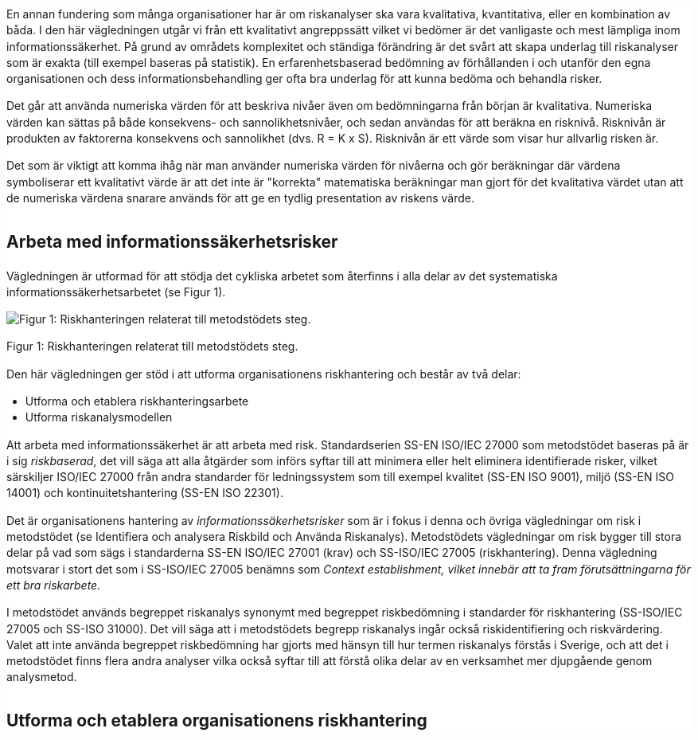En annan fundering som många organisationer har är om riskanalyser ska vara kvalitativa, kvantitativa, eller en kombination av båda. I den här vägledningen utgår vi från ett kvalitativt angreppssätt vilket vi bedömer är det vanligaste och mest lämpliga inom informationssäkerhet. På grund av områdets komplexitet och ständiga förändring är det svårt att skapa underlag till riskanalyser som är exakta (till exempel baseras på statistik). En erfarenhetsbaserad bedömning av förhållanden i och utanför den egna organisationen och dess informationsbehandling ger ofta bra underlag för att kunna bedöma och behandla risker.

Det går att använda numeriska värden för att beskriva nivåer även om bedömningarna från början är kvalitativa. Numeriska värden kan sättas på både konsekvens- och sannolikhetsnivåer, och sedan användas för att beräkna en risknivå. Risknivån är produkten av faktorerna konsekvens och sannolikhet (dvs. R = K x S). Risknivån är ett värde som visar hur allvarlig risken är.

Det som är viktigt att komma ihåg när man använder numeriska värden för nivåerna och gör beräkningar där värdena symboliserar ett kvalitativt värde är att det inte är "korrekta" matematiska beräkningar man gjort för det kvalitativa värdet utan att de numeriska värdena snarare används för att ge en tydlig presentation av riskens värde.

## Arbeta med informationssäkerhetsrisker

Vägledningen är utformad för att stödja det cykliska arbetet som återfinns i alla delar av det systematiska informationssäkerhetsarbetet (se Figur 1).

![Figur 1: Riskhanteringen relaterat till metodstödets steg.](https://www.informationssakerhet.se/siteassets/metodstod-for-lis/3.-utforma/figur-1_-riskhanteringen-relaterat-till-metodstodets-steg..png)

Figur 1: Riskhanteringen relaterat till metodstödets steg.

Den här vägledningen ger stöd i att utforma organisationens riskhantering och består av två delar:

- Utforma och etablera riskhanteringsarbete
- Utforma riskanalysmodellen

Att arbeta med informationssäkerhet är att arbeta med risk. Standardserien SS-EN ISO/IEC 27000 som metodstödet baseras på är i sig *riskbaserad*, det vill säga att alla åtgärder som införs syftar till att minimera eller helt eliminera identifierade risker, vilket särskiljer ISO/IEC 27000 från andra standarder för ledningssystem som till exempel kvalitet (SS-EN ISO 9001), miljö (SS-EN ISO 14001) och kontinuitetshantering (SS-EN ISO 22301).

Det är organisationens hantering av *informationssäkerhetsrisker* som är i fokus i denna och övriga vägledningar om risk i metodstödet (se Identifiera och analysera Riskbild och Använda Riskanalys). Metodstödets vägledningar om risk bygger till stora delar på vad som sägs i standarderna SS-EN ISO/IEC 27001 (krav) och SS-ISO/IEC 27005 (riskhantering). Denna vägledning motsvarar i stort det som i SS-ISO/IEC 27005 benämns som *Context establishment, *vilket innebär att ta fram förutsättningarna för ett bra riskarbete*.*

I metodstödet används begreppet riskanalys synonymt med begreppet riskbedömning i standarder för riskhantering (SS-ISO/IEC 27005 och SS-ISO 31000). Det vill säga att i metodstödets begrepp riskanalys ingår också riskidentifiering och riskvärdering. Valet att inte använda begreppet riskbedömning har gjorts med hänsyn till hur termen riskanalys förstås i Sverige, och att det i metodstödet finns flera andra analyser vilka också syftar till att förstå olika delar av en verksamhet mer djupgående genom analysmetod.

## Utforma och etablera organisationens riskhantering
